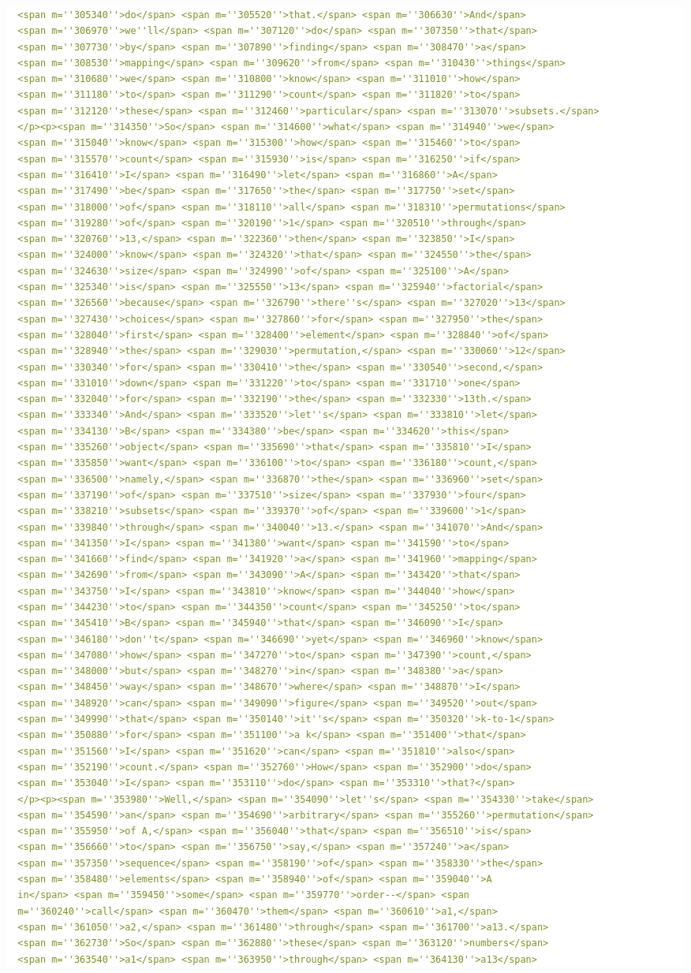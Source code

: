 ```yaml
  <span m=''305340''>do</span> <span m=''305520''>that.</span> <span m=''306630''>And</span>
  <span m=''306970''>we''ll</span> <span m=''307120''>do</span> <span m=''307350''>that</span>
  <span m=''307730''>by</span> <span m=''307890''>finding</span> <span m=''308470''>a</span>
  <span m=''308530''>mapping</span> <span m=''309620''>from</span> <span m=''310430''>things</span>
  <span m=''310680''>we</span> <span m=''310800''>know</span> <span m=''311010''>how</span>
  <span m=''311180''>to</span> <span m=''311290''>count</span> <span m=''311820''>to</span>
  <span m=''312120''>these</span> <span m=''312460''>particular</span> <span m=''313070''>subsets.</span>
  </p><p><span m=''314350''>So</span> <span m=''314600''>what</span> <span m=''314940''>we</span>
  <span m=''315040''>know</span> <span m=''315300''>how</span> <span m=''315460''>to</span>
  <span m=''315570''>count</span> <span m=''315930''>is</span> <span m=''316250''>if</span>
  <span m=''316410''>I</span> <span m=''316490''>let</span> <span m=''316860''>A</span>
  <span m=''317490''>be</span> <span m=''317650''>the</span> <span m=''317750''>set</span>
  <span m=''318000''>of</span> <span m=''318110''>all</span> <span m=''318310''>permutations</span>
  <span m=''319280''>of</span> <span m=''320190''>1</span> <span m=''320510''>through</span>
  <span m=''320760''>13,</span> <span m=''322360''>then</span> <span m=''323850''>I</span>
  <span m=''324000''>know</span> <span m=''324320''>that</span> <span m=''324550''>the</span>
  <span m=''324630''>size</span> <span m=''324990''>of</span> <span m=''325100''>A</span>
  <span m=''325340''>is</span> <span m=''325550''>13</span> <span m=''325940''>factorial</span>
  <span m=''326560''>because</span> <span m=''326790''>there''s</span> <span m=''327020''>13</span>
  <span m=''327430''>choices</span> <span m=''327860''>for</span> <span m=''327950''>the</span>
  <span m=''328040''>first</span> <span m=''328400''>element</span> <span m=''328840''>of</span>
  <span m=''328940''>the</span> <span m=''329030''>permutation,</span> <span m=''330060''>12</span>
  <span m=''330340''>for</span> <span m=''330410''>the</span> <span m=''330540''>second,</span>
  <span m=''331010''>down</span> <span m=''331220''>to</span> <span m=''331710''>one</span>
  <span m=''332040''>for</span> <span m=''332190''>the</span> <span m=''332330''>13th.</span>
  <span m=''333340''>And</span> <span m=''333520''>let''s</span> <span m=''333810''>let</span>
  <span m=''334130''>B</span> <span m=''334380''>be</span> <span m=''334620''>this</span>
  <span m=''335260''>object</span> <span m=''335690''>that</span> <span m=''335810''>I</span>
  <span m=''335850''>want</span> <span m=''336100''>to</span> <span m=''336180''>count,</span>
  <span m=''336500''>namely,</span> <span m=''336870''>the</span> <span m=''336960''>set</span>
  <span m=''337190''>of</span> <span m=''337510''>size</span> <span m=''337930''>four</span>
  <span m=''338210''>subsets</span> <span m=''339370''>of</span> <span m=''339600''>1</span>
  <span m=''339840''>through</span> <span m=''340040''>13.</span> <span m=''341070''>And</span>
  <span m=''341350''>I</span> <span m=''341380''>want</span> <span m=''341590''>to</span>
  <span m=''341660''>find</span> <span m=''341920''>a</span> <span m=''341960''>mapping</span>
  <span m=''342690''>from</span> <span m=''343090''>A</span> <span m=''343420''>that</span>
  <span m=''343750''>I</span> <span m=''343810''>know</span> <span m=''344040''>how</span>
  <span m=''344230''>to</span> <span m=''344350''>count</span> <span m=''345250''>to</span>
  <span m=''345410''>B</span> <span m=''345940''>that</span> <span m=''346090''>I</span>
  <span m=''346180''>don''t</span> <span m=''346690''>yet</span> <span m=''346960''>know</span>
  <span m=''347080''>how</span> <span m=''347270''>to</span> <span m=''347390''>count,</span>
  <span m=''348000''>but</span> <span m=''348270''>in</span> <span m=''348380''>a</span>
  <span m=''348450''>way</span> <span m=''348670''>where</span> <span m=''348870''>I</span>
  <span m=''348920''>can</span> <span m=''349090''>figure</span> <span m=''349520''>out</span>
  <span m=''349990''>that</span> <span m=''350140''>it''s</span> <span m=''350320''>k-to-1</span>
  <span m=''350880''>for</span> <span m=''351100''>a k</span> <span m=''351400''>that</span>
  <span m=''351560''>I</span> <span m=''351620''>can</span> <span m=''351810''>also</span>
  <span m=''352190''>count.</span> <span m=''352760''>How</span> <span m=''352900''>do</span>
  <span m=''353040''>I</span> <span m=''353110''>do</span> <span m=''353310''>that?</span>
  </p><p><span m=''353980''>Well,</span> <span m=''354090''>let''s</span> <span m=''354330''>take</span>
  <span m=''354590''>an</span> <span m=''354690''>arbitrary</span> <span m=''355260''>permutation</span>
  <span m=''355950''>of A,</span> <span m=''356040''>that</span> <span m=''356510''>is</span>
  <span m=''356660''>to</span> <span m=''356750''>say,</span> <span m=''357240''>a</span>
  <span m=''357350''>sequence</span> <span m=''358190''>of</span> <span m=''358330''>the</span>
  <span m=''358480''>elements</span> <span m=''358940''>of</span> <span m=''359040''>A
  in</span> <span m=''359450''>some</span> <span m=''359770''>order--</span> <span
  m=''360240''>call</span> <span m=''360470''>them</span> <span m=''360610''>a1,</span>
  <span m=''361050''>a2,</span> <span m=''361480''>through</span> <span m=''361700''>a13.</span>
  <span m=''362730''>So</span> <span m=''362880''>these</span> <span m=''363120''>numbers</span>
  <span m=''363540''>a1</span> <span m=''363950''>through</span> <span m=''364130''>a13</span>
```